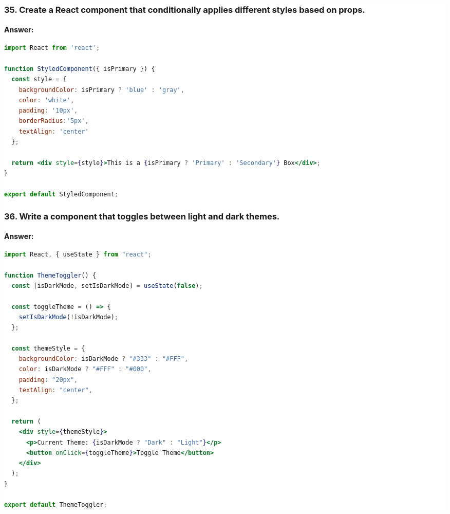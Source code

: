 ### 35. **Create a React component that conditionally applies different styles based on props.**

**Answer:**

````jsx
import React from 'react';

function StyledComponent({ isPrimary }) {
  const style = {
    backgroundColor: isPrimary ? 'blue' : 'gray',
    color: 'white',
    padding: '10px',
    borderRadius:'5px',
    textAlign: 'center'
  };

  return <div style={style}>This is a {isPrimary ? 'Primary' : 'Secondary'} Box</div>;
}

export default StyledComponent;
````

### 36. **Write a component that toggles between light and dark themes.**

**Answer:**

```jsx
import React, { useState } from "react";

function ThemeToggler() {
  const [isDarkMode, setIsDarkMode] = useState(false);

  const toggleTheme = () => {
    setIsDarkMode(!isDarkMode);
  };

  const themeStyle = {
    backgroundColor: isDarkMode ? "#333" : "#FFF",
    color: isDarkMode ? "#FFF" : "#000",
    padding: "20px",
    textAlign: "center",
  };

  return (
    <div style={themeStyle}>
      <p>Current Theme: {isDarkMode ? "Dark" : "Light"}</p>
      <button onClick={toggleTheme}>Toggle Theme</button>
    </div>
  );
}

export default ThemeToggler;
```
